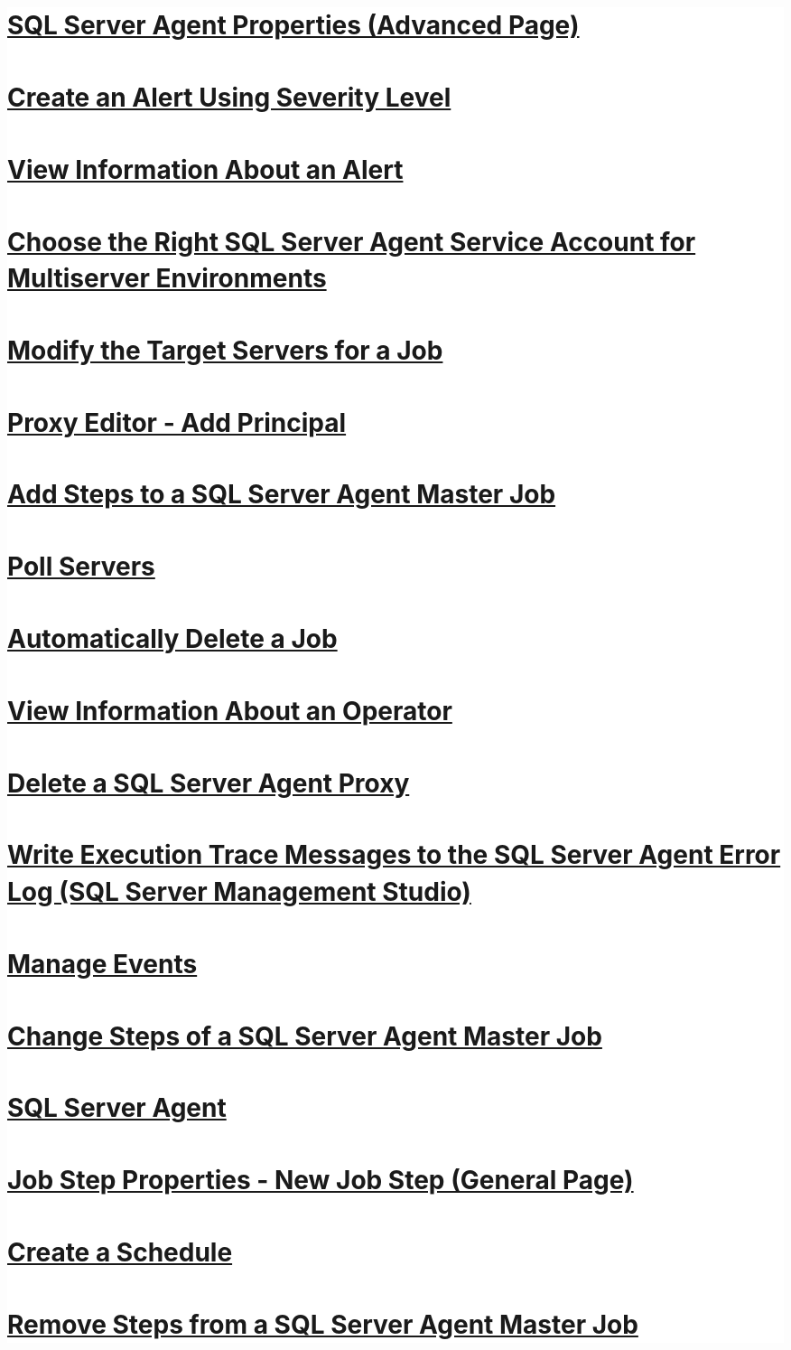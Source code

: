 # [SQL Server Agent Properties (Advanced Page)](sql-server-agent-properties-advanced-page.md)
# [Create an Alert Using Severity Level](create-an-alert-using-severity-level.md)
# [View Information About an Alert](view-information-about-an-alert.md)
# [Choose the Right SQL Server Agent Service Account for Multiserver Environments](choose-the-right-sql-server-agent-service-account-for-multiserver-environments.md)
# [Modify the Target Servers for a Job](modify-the-target-servers-for-a-job.md)
# [Proxy Editor - Add Principal](proxy-editor-add-principal.md)
# [Add Steps to a SQL Server Agent Master Job](add-steps-to-a-sql-server-agent-master-job.md)
# [Poll Servers](poll-servers.md)
# [Automatically Delete a Job](automatically-delete-a-job.md)
# [View Information About an Operator](view-information-about-an-operator.md)
# [Delete a SQL Server Agent Proxy](delete-a-sql-server-agent-proxy.md)
# [Write Execution Trace Messages to the SQL Server Agent Error Log (SQL Server Management Studio)](write-execution-trace-messages-to-sql-server-agent-log-ssms.md)
# [Manage Events](manage-events.md)
# [Change Steps of a SQL Server Agent Master Job](change-steps-of-a-sql-server-agent-master-job.md)
# [SQL Server Agent](sql-server-agent.md)
# [Job Step Properties - New Job Step (General Page)](job-step-properties-new-job-step-general-page.md)
# [Create a Schedule](create-a-schedule.md)
# [Remove Steps from a SQL Server Agent Master Job](remove-steps-from-a-sql-server-agent-master-job.md)